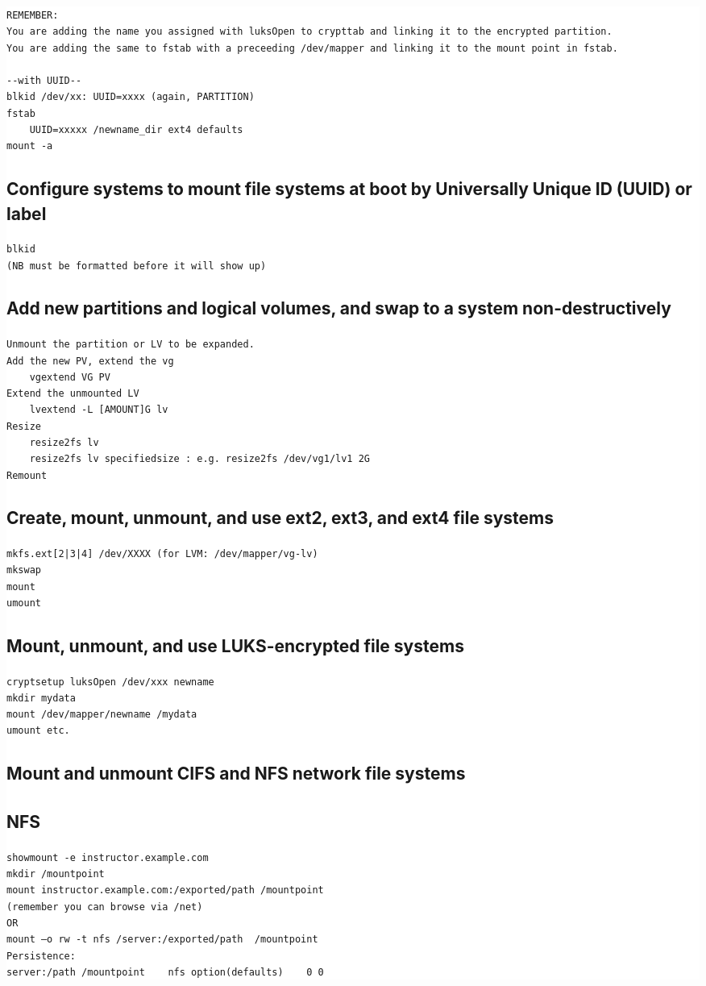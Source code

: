 	REMEMBER:
	You are adding the name you assigned with luksOpen to crypttab and linking it to the encrypted partition.
	You are adding the same to fstab with a preceeding /dev/mapper and linking it to the mount point in fstab.

	--with UUID--
	blkid /dev/xx: UUID=xxxx (again, PARTITION)
	fstab
		UUID=xxxxx /newname_dir ext4 defaults
	mount -a

## Configure systems to mount file systems at boot by Universally Unique ID (UUID) or label
	blkid 
	(NB must be formatted before it will show up)

## Add new partitions and logical volumes, and swap to a system non-destructively
	Unmount the partition or LV to be expanded.
	Add the new PV, extend the vg
		vgextend VG PV
	Extend the unmounted LV
		lvextend -L [AMOUNT]G lv
	Resize
		resize2fs lv
		resize2fs lv specifiedsize : e.g. resize2fs /dev/vg1/lv1 2G
	Remount

## Create, mount, unmount, and use ext2, ext3, and ext4 file systems
	mkfs.ext[2|3|4] /dev/XXXX (for LVM: /dev/mapper/vg-lv)
	mkswap
	mount
	umount

## Mount, unmount, and use LUKS-encrypted file systems
	cryptsetup luksOpen /dev/xxx newname
	mkdir mydata
	mount /dev/mapper/newname /mydata
	umount etc.

## Mount and unmount CIFS and NFS network file systems

## NFS
	showmount -e instructor.example.com
	mkdir /mountpoint
	mount instructor.example.com:/exported/path /mountpoint
	(remember you can browse via /net)
	OR
	mount —o rw -t nfs /server:/exported/path  /mountpoint	
	Persistence:
	server:/path /mountpoint	nfs	option(defaults)	0 0
